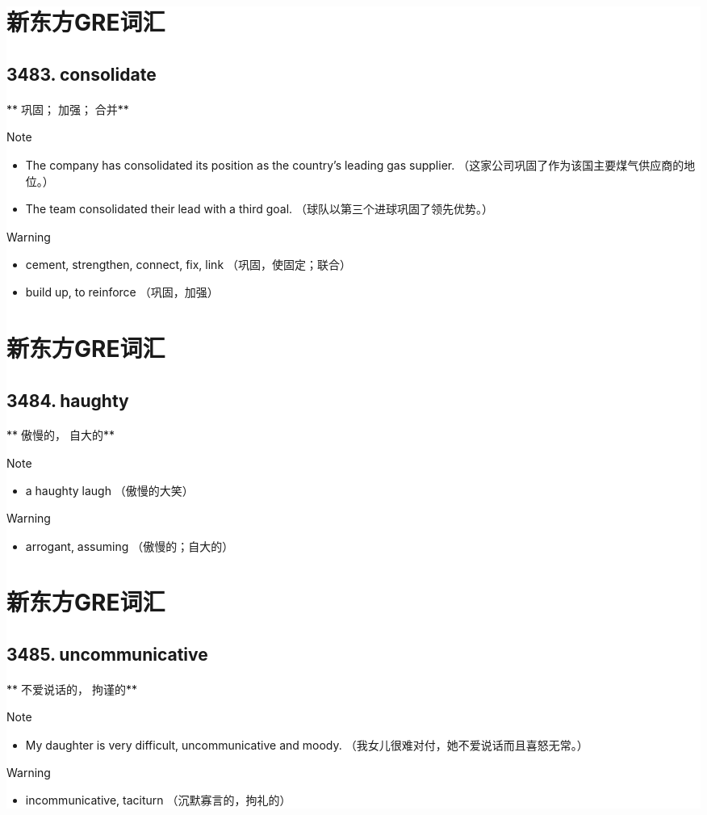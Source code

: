 # 新东方GRE词汇

## 3483. consolidate

** 巩固； 加强； 合并**

> [!NOTE]
>
> - The company has consolidated its position as the country’s leading gas supplier. （这家公司巩固了作为该国主要煤气供应商的地位。）
>
> - The team consolidated their lead with a third goal. （球队以第三个进球巩固了领先优势。）
>

> [!WARNING]
>
> - cement, strengthen, connect, fix, link （巩固，使固定；联合）
>
> - build up, to reinforce （巩固，加强）
>

# 新东方GRE词汇

## 3484. haughty

** 傲慢的， 自大的**

> [!NOTE]
>
> - a haughty laugh （傲慢的大笑）
>

> [!WARNING]
>
> - arrogant, assuming （傲慢的；自大的）
>

# 新东方GRE词汇

## 3485. uncommunicative

** 不爱说话的， 拘谨的**

> [!NOTE]
>
> - My daughter is very difficult, uncommunicative and moody. （我女儿很难对付，她不爱说话而且喜怒无常。）
>

> [!WARNING]
>
> - incommunicative, taciturn （沉默寡言的，拘礼的）
>
